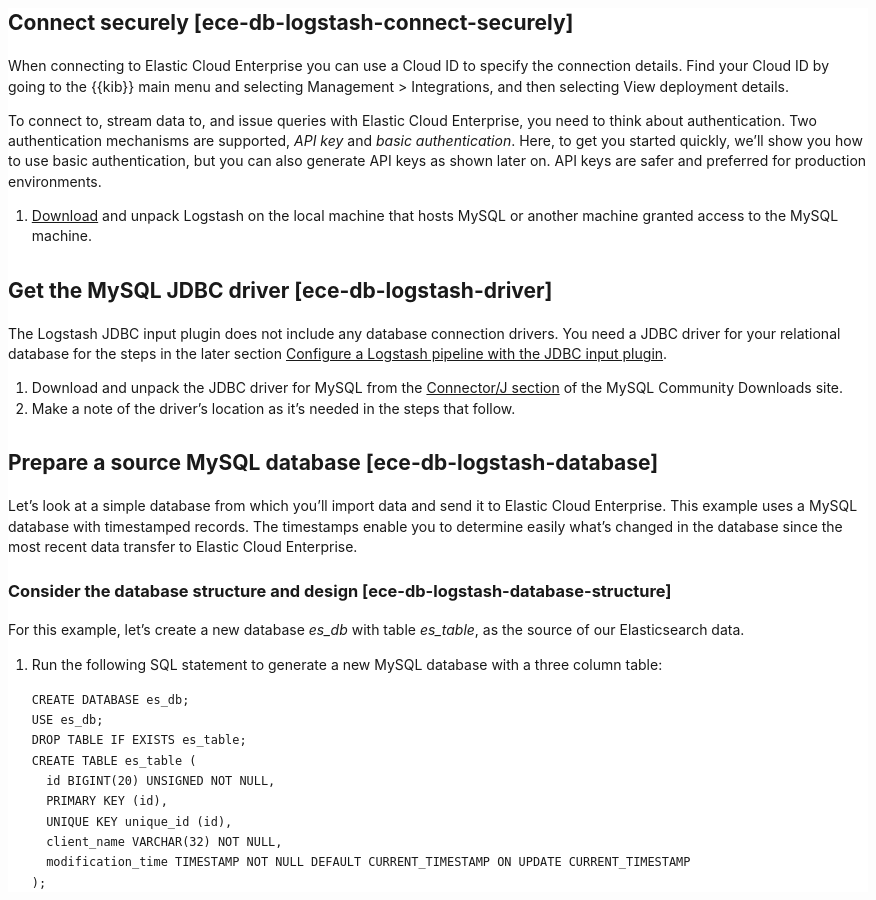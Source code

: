 
## Connect securely [ece-db-logstash-connect-securely]

When connecting to Elastic Cloud Enterprise you can use a Cloud ID to specify the connection details. Find your Cloud ID by going to the {{kib}} main menu and selecting Management > Integrations, and then selecting View deployment details.

To connect to, stream data to, and issue queries with Elastic Cloud Enterprise, you need to think about authentication. Two authentication mechanisms are supported, *API key* and *basic authentication*. Here, to get you started quickly, we’ll show you how to use basic authentication, but you can also generate API keys as shown later on. API keys are safer and preferred for production environments.

1. [Download](https://www.elastic.co/downloads/logstash) and unpack Logstash on the local machine that hosts MySQL or another machine granted access to the MySQL machine.


## Get the MySQL JDBC driver [ece-db-logstash-driver]

The Logstash JDBC input plugin does not include any database connection drivers. You need a JDBC driver for your relational database for the steps in the later section [Configure a Logstash pipeline with the JDBC input plugin](../../../manage-data/ingest/ingesting-data-from-applications/ingest-data-from-relational-database-into-elasticsearch-service.md#ece-db-logstash-pipeline).

1. Download and unpack the JDBC driver for MySQL from the [Connector/J section](https://dev.mysql.com/downloads/connector/j/) of the MySQL Community Downloads site.
2. Make a note of the driver’s location as it’s needed in the steps that follow.


## Prepare a source MySQL database [ece-db-logstash-database]

Let’s look at a simple database from which you’ll import data and send it to Elastic Cloud Enterprise. This example uses a MySQL database with timestamped records. The timestamps enable you to determine easily what’s changed in the database since the most recent data transfer to Elastic Cloud Enterprise.


### Consider the database structure and design [ece-db-logstash-database-structure]

For this example, let’s create a new database *es_db* with table *es_table*, as the source of our Elasticsearch data.

1. Run the following SQL statement to generate a new MySQL database with a three column table:

    ```txt
    CREATE DATABASE es_db;
    USE es_db;
    DROP TABLE IF EXISTS es_table;
    CREATE TABLE es_table (
      id BIGINT(20) UNSIGNED NOT NULL,
      PRIMARY KEY (id),
      UNIQUE KEY unique_id (id),
      client_name VARCHAR(32) NOT NULL,
      modification_time TIMESTAMP NOT NULL DEFAULT CURRENT_TIMESTAMP ON UPDATE CURRENT_TIMESTAMP
    );
    ```
